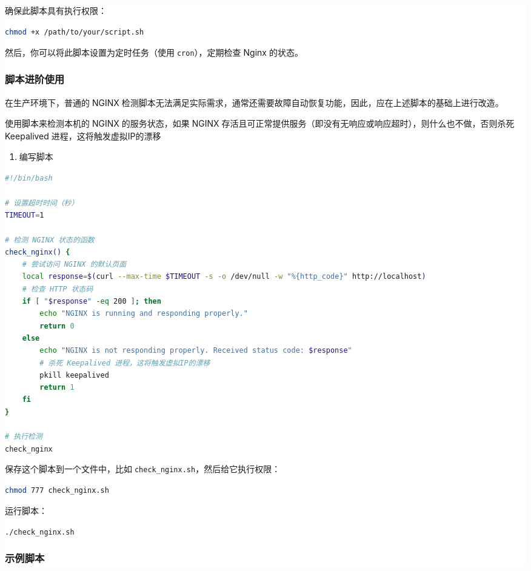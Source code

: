 ```bash
```

确保此脚本具有执行权限：

```bash
chmod +x /path/to/your/script.sh
```

然后，你可以将此脚本设置为定时任务（使用 `cron`），定期检查 Nginx 的状态。

### 脚本进阶使用

在生产环境下，普通的 NGINX 检测脚本无法满足实际需求，通常还需要故障自动恢复功能，因此，应在上述脚本的基础上进行改造。

使用脚本来检测本机的 NGINX 的服务状态，如果 NGINX 存活且可正常提供服务（即没有无响应或响应超时），则什么也不做，否则杀死 Keepalived 进程，这将触发虚拟IP的漂移

1. 编写脚本

```bash
#!/bin/bash

# 设置超时时间（秒）
TIMEOUT=1

# 检测 NGINX 状态的函数
check_nginx() {
    # 尝试访问 NGINX 的默认页面
    local response=$(curl --max-time $TIMEOUT -s -o /dev/null -w "%{http_code}" http://localhost)
    # 检查 HTTP 状态码
    if [ "$response" -eq 200 ]; then
        echo "NGINX is running and responding properly."
        return 0
    else
        echo "NGINX is not responding properly. Received status code: $response"
        # 杀死 Keepalived 进程，这将触发虚拟IP的漂移
        pkill keepalived
        return 1
    fi
}

# 执行检测
check_nginx
```

保存这个脚本到一个文件中，比如 `check_nginx.sh`，然后给它执行权限：

```bash
chmod 777 check_nginx.sh
```

运行脚本：

```bash
./check_nginx.sh
```

### 示例脚本
